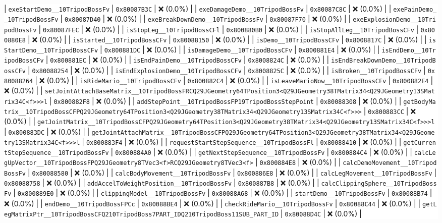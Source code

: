 | `exeStartDemo__10TripodBossFv` | `0x80087B3C` | :x: (0.0%) |
| `exeDamageDemo__10TripodBossFv` | `0x80087C8C` | :x: (0.0%) |
| `exePainDemo__10TripodBossFv` | `0x80087D40` | :x: (0.0%) |
| `exeBreakDownDemo__10TripodBossFv` | `0x80087F70` | :x: (0.0%) |
| `exeExplosionDemo__10TripodBossFv` | `0x80087FEC` | :x: (0.0%) |
| `isStopLeg__10TripodBossCFl` | `0x800880B0` | :x: (0.0%) |
| `isStopAllLeg__10TripodBossCFv` | `0x800880E8` | :x: (0.0%) |
| `isStarted__10TripodBossCFv` | `0x80088150` | :x: (0.0%) |
| `isDemo__10TripodBossCFv` | `0x8008817C` | :x: (0.0%) |
| `isStartDemo__10TripodBossCFv` | `0x800881DC` | :x: (0.0%) |
| `isDamageDemo__10TripodBossCFv` | `0x800881E4` | :x: (0.0%) |
| `isEndDemo__10TripodBossCFv` | `0x800881EC` | :x: (0.0%) |
| `isEndPainDemo__10TripodBossCFv` | `0x8008824C` | :x: (0.0%) |
| `isEndBreakDownDemo__10TripodBossCFv` | `0x80088254` | :x: (0.0%) |
| `isEndExplosionDemo__10TripodBossCFv` | `0x8008825C` | :x: (0.0%) |
| `isBroken__10TripodBossCFv` | `0x80088264` | :x: (0.0%) |
| `isRideMario__10TripodBossCFv` | `0x800882C4` | :x: (0.0%) |
| `isLeaveMarioNow__10TripodBossCFv` | `0x800882E4` | :x: (0.0%) |
| `setJointAttachBaseMatrix__10TripodBossFRCQ29JGeometry64TPosition3<Q29JGeometry38TMatrix34<Q29JGeometry13SMatrix34C<f>>>l` | `0x800882F8` | :x: (0.0%) |
| `addStepPoint__10TripodBossFP19TripodBossStepPoint` | `0x80088308` | :x: (0.0%) |
| `getBodyMatrix__10TripodBossCFPQ29JGeometry64TPosition3<Q29JGeometry38TMatrix34<Q29JGeometry13SMatrix34C<f>>>` | `0x800883CC` | :x: (0.0%) |
| `getJointMatrix__10TripodBossCFPQ29JGeometry64TPosition3<Q29JGeometry38TMatrix34<Q29JGeometry13SMatrix34C<f>>>l` | `0x800883DC` | :x: (0.0%) |
| `getJointAttachMatrix__10TripodBossCFPQ29JGeometry64TPosition3<Q29JGeometry38TMatrix34<Q29JGeometry13SMatrix34C<f>>>l` | `0x800883F4` | :x: (0.0%) |
| `requestStartStepSequence__10TripodBossFl` | `0x80088410` | :x: (0.0%) |
| `getCurrentStepSequence__10TripodBossFv` | `0x800884A0` | :x: (0.0%) |
| `getNextStepSequence__10TripodBossFv` | `0x800884C4` | :x: (0.0%) |
| `calcLegUpVector__10TripodBossFPQ29JGeometry8TVec3<f>RCQ29JGeometry8TVec3<f>` | `0x800884E8` | :x: (0.0%) |
| `calcDemoMovement__10TripodBossFv` | `0x80088580` | :x: (0.0%) |
| `calcBodyMovement__10TripodBossFv` | `0x800886E8` | :x: (0.0%) |
| `calcLegMovement__10TripodBossFv` | `0x80088758` | :x: (0.0%) |
| `addAccelToWeightPosition__10TripodBossFv` | `0x800887B8` | :x: (0.0%) |
| `calcClippingSphere__10TripodBossFv` | `0x800889E0` | :x: (0.0%) |
| `clippingModel__10TripodBossFv` | `0x80088A68` | :x: (0.0%) |
| `startDemo__10TripodBossFv` | `0x80088B74` | :x: (0.0%) |
| `endDemo__10TripodBossFPCc` | `0x80088BE4` | :x: (0.0%) |
| `checkRideMario__10TripodBossFv` | `0x80088C44` | :x: (0.0%) |
| `getLegMatrixPtr__10TripodBossCFQ210TripodBoss7PART_IDQ210TripodBoss11SUB_PART_ID` | `0x80088D4C` | :x: (0.0%) |